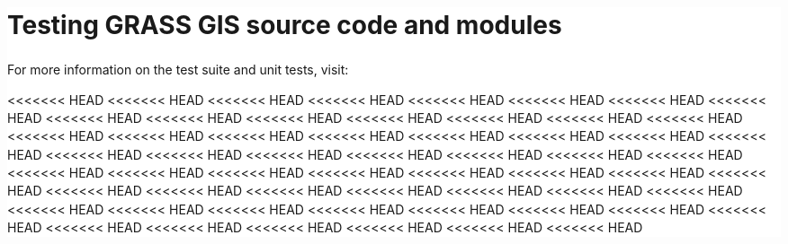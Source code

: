 # Testing GRASS GIS source code and modules

For more information on the test suite and unit tests, visit:

<<<<<<< HEAD
<<<<<<< HEAD
<<<<<<< HEAD
<<<<<<< HEAD
<<<<<<< HEAD
<<<<<<< HEAD
<<<<<<< HEAD
<<<<<<< HEAD
<<<<<<< HEAD
<<<<<<< HEAD
<<<<<<< HEAD
<<<<<<< HEAD
<<<<<<< HEAD
<<<<<<< HEAD
<<<<<<< HEAD
<<<<<<< HEAD
<<<<<<< HEAD
<<<<<<< HEAD
<<<<<<< HEAD
<<<<<<< HEAD
<<<<<<< HEAD
<<<<<<< HEAD
<<<<<<< HEAD
<<<<<<< HEAD
<<<<<<< HEAD
<<<<<<< HEAD
<<<<<<< HEAD
<<<<<<< HEAD
<<<<<<< HEAD
<<<<<<< HEAD
<<<<<<< HEAD
<<<<<<< HEAD
<<<<<<< HEAD
<<<<<<< HEAD
<<<<<<< HEAD
<<<<<<< HEAD
<<<<<<< HEAD
<<<<<<< HEAD
<<<<<<< HEAD
<<<<<<< HEAD
<<<<<<< HEAD
<<<<<<< HEAD
<<<<<<< HEAD
<<<<<<< HEAD
<<<<<<< HEAD
<<<<<<< HEAD
<<<<<<< HEAD
<<<<<<< HEAD
<<<<<<< HEAD
<<<<<<< HEAD
<<<<<<< HEAD
<<<<<<< HEAD
<<<<<<< HEAD
<<<<<<< HEAD
<<<<<<< HEAD
<<<<<<< HEAD
<<<<<<< HEAD
<<<<<<< HEAD
<<<<<<< HEAD